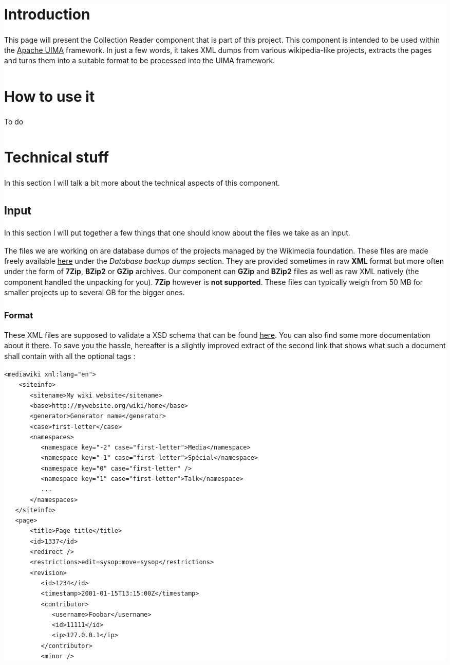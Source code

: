 

# Introduction #
This page will present the Collection Reader component that is part of this project. This component is intended to be used within the [Apache UIMA](http://uima.apache.org/) framework. In just a few words, it takes XML dumps from various wikipedia-like projects, extracts the pages and turns them into a suitable format to be processed into the UIMA framework.

# How to use it #
To do

# Technical stuff #
In this section I will talk a bit more about the technical aspects of this component.

## Input ##
In this section I will put together a few things that one should know about the files we take as an input.

The files we are working on are database dumps of the projects managed by the Wikimedia foundation. These files are made freely available [here](http://dumps.wikimedia.org/) under the _Database backup dumps_ section. They are provided sometimes in raw **XML** format but more often under the form of **7Zip**, **BZip2** or **GZip** archives. Our component can **GZip** and **BZip2** files as well as raw XML natively (the component handled the unpacking for you). **7Zip** however is **not supported**. These files can typically weigh from 50 MB for smaller projects up to several GB for the bigger ones.

### Format ###
These XML files are supposed to validate a XSD schema that can be found [here](http://www.mediawiki.org/xml/export-0.4.xsd). You can also find some more documentation about it [there](http://meta.wikimedia.org/wiki/Help:Export). To save you the hassle, hereafter is a slightly improved extract of the second link that shows what such a document shall contain with all the optional tags :

```
<mediawiki xml:lang="en">
    <siteinfo>
       <sitename>My wiki website</sitename>
       <base>http://mywebsite.org/wiki/home</base>
       <generator>Generator name</generator>
       <case>first-letter</case>
       <namespaces>
          <namespace key="-2" case="first-letter">Media</namespace>
          <namespace key="-1" case="first-letter">Spécial</namespace>
          <namespace key="0" case="first-letter" />
          <namespace key="1" case="first-letter">Talk</namespace>
          ...
       </namespaces>
   </siteinfo>
   <page>
       <title>Page title</title>
       <id>1337</id>
       <redirect />
       <restrictions>edit=sysop:move=sysop</restrictions>
       <revision>
          <id>1234</id>
          <timestamp>2001-01-15T13:15:00Z</timestamp>
          <contributor>
             <username>Foobar</username>
             <id>11111</id>
             <ip>127.0.0.1</ip>
          </contributor>
          <minor />
```